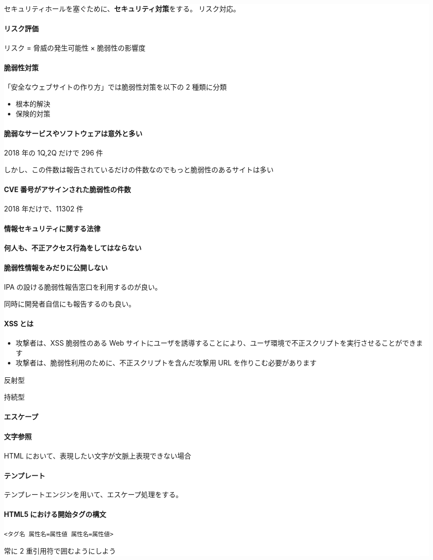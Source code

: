 セキュリティホールを塞ぐために、**セキュリティ対策**をする。
リスク対応。

#### リスク評価

リスク = 脅威の発生可能性 × 脆弱性の影響度

#### 脆弱性対策

「安全なウェブサイトの作り方」では脆弱性対策を以下の 2 種類に分類

- 根本的解決
- 保険的対策

#### 脆弱なサービスやソフトウェアは意外と多い

2018 年の 1Q,2Q だけで 296 件

しかし、この件数は報告されているだけの件数なのでもっと脆弱性のあるサイトは多い

#### CVE 番号がアサインされた脆弱性の件数

2018 年だけで、11302 件

#### 情報セキュリティに関する法律

**何人も、不正アクセス行為をしてはならない**

#### 脆弱性情報をみだりに公開しない

IPA の設ける脆弱性報告窓口を利用するのが良い。

同時に開発者自信にも報告するのも良い。

#### XSS とは

- 攻撃者は、XSS 脆弱性のある Web サイトにユーザを誘導することにより、ユーザ環境で不正スクリプトを実行させることができます
- 攻撃者は、脆弱性利用のために、不正スクリプトを含んだ攻撃用 URL を作りこむ必要があります

反射型

持続型

#### エスケープ

#### 文字参照

HTML において、表現したい文字が文脈上表現できない場合

#### テンプレート

テンプレートエンジンを用いて、エスケープ処理をする。

#### HTML5 における開始タグの構文

`<タグ名 属性名=属性値 属性名=属性値>`

常に 2 重引用符で囲むようにしよう
